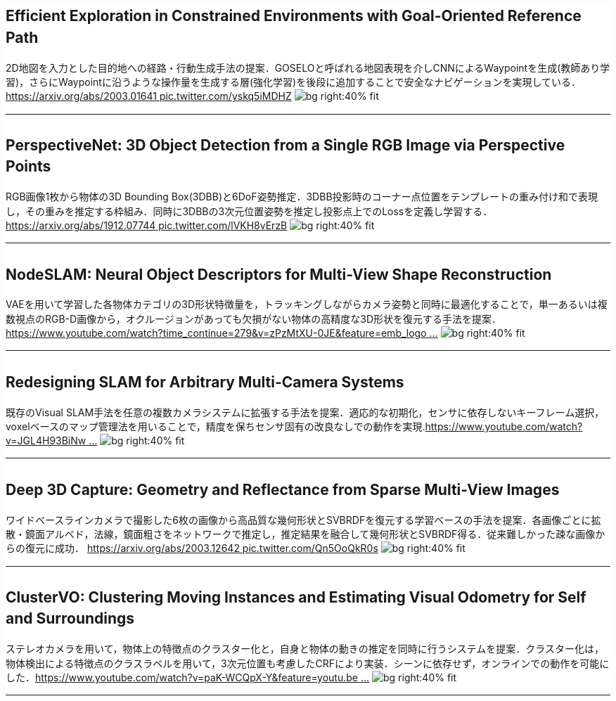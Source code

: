 ## Efficient Exploration in Constrained Environments with Goal-Oriented   Reference Path
2D地図を入力とした目的地への経路・行動生成手法の提案．GOSELOと呼ばれる地図表現を介しCNNによるWaypointを生成(教師あり学習)，さらにWaypointに沿うような操作量を生成する層(強化学習)を後段に追加することで安全なナビゲーションを実現している．
https://arxiv.org/abs/2003.01641 pic.twitter.com/yskq5iMDHZ
 ![bg right:40% fit](https://pbs.twimg.com/media/EWGHIEwUYAI5H7e.jpg)

---
## PerspectiveNet: 3D Object Detection from a Single RGB Image via   Perspective Points
RGB画像1枚から物体の3D Bounding Box(3DBB)と6DoF姿勢推定．3DBB投影時のコーナー点位置をテンプレートの重み付け和で表現し，その重みを推定する枠組み．同時に3DBBの3次元位置姿勢を推定し投影点上でのLossを定義し学習する．
https://arxiv.org/abs/1912.07744 pic.twitter.com/lVKH8vErzB
 ![bg right:40% fit](https://pbs.twimg.com/media/EWA_xsTU0AAck4E.jpg)

---
## NodeSLAM: Neural Object Descriptors for Multi-View Shape Reconstruction 
VAEを用いて学習した各物体カテゴリの3D形状特徴量を，トラッキングしながらカメラ姿勢と同時に最適化することで，単一あるいは複数視点のRGB-D画像から，オクルージョンがあっても欠損がない物体の高精度な3D形状を復元する手法を提案．https://www.youtube.com/watch?time_continue=279&v=zPzMtXU-0JE&feature=emb_logo …
 ![bg right:40% fit](https://i.ytimg.com/vi/zPzMtXU-0JE/maxresdefault.jpg)

---
## Redesigning SLAM for Arbitrary Multi-Camera Systems 
既存のVisual SLAM手法を任意の複数カメラシステムに拡張する手法を提案．適応的な初期化，センサに依存しないキーフレーム選択，voxelベースのマップ管理法を用いることで，精度を保ちセンサ固有の改良なしでの動作を実現.https://www.youtube.com/watch?v=JGL4H93BiNw …
 ![bg right:40% fit](https://i.ytimg.com/vi_webp/JGL4H93BiNw/maxresdefault.webp)

---
## Deep 3D Capture: Geometry and Reflectance from Sparse Multi-View Images
ワイドベースラインカメラで撮影した6枚の画像から高品質な幾何形状とSVBRDFを復元する学習ベースの手法を提案．各画像ごとに拡散・鏡面アルベド，法線，鏡面粗さをネットワークで推定し，推定結果を融合して幾何形状とSVBRDF得る．従来難しかった疎な画像からの復元に成功．
https://arxiv.org/abs/2003.12642 pic.twitter.com/Qn5OoQkR0s
 ![bg right:40% fit](https://pbs.twimg.com/media/EVxb1NiU4AEJwkl.jpg)

---
## ClusterVO: Clustering Moving Instances and Estimating Visual Odometry for Self and Surroundings 
ステレオカメラを用いて，物体上の特徴点のクラスター化と，自身と物体の動きの推定を同時に行うシステムを提案．クラスター化は，物体検出による特徴点のクラスラベルを用いて，3次元位置も考慮したCRFにより実装．シーンに依存せず，オンラインでの動作を可能にした．https://www.youtube.com/watch?v=paK-WCQpX-Y&feature=youtu.be …
 ![bg right:40% fit](https://i.ytimg.com/vi_webp/paK-WCQpX-Y/maxresdefault.webp?v=5e7c46f6)

---